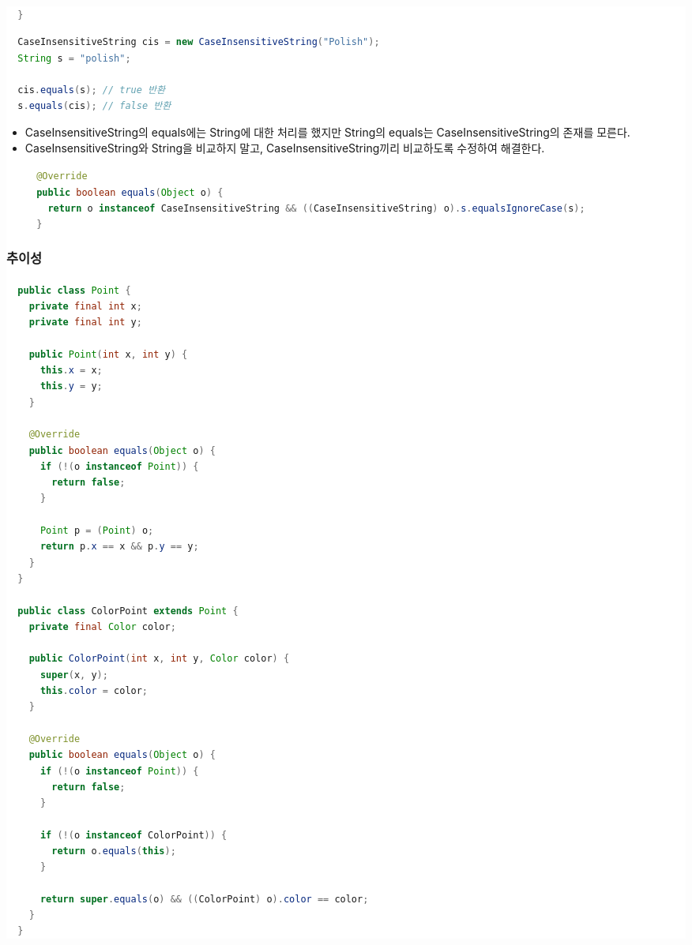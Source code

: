 ```java
  }
```
```java
  CaseInsensitiveString cis = new CaseInsensitiveString("Polish");
  String s = "polish";

  cis.equals(s); // true 반환
  s.equals(cis); // false 반환
```
- CaseInsensitiveString의 equals에는 String에 대한 처리를 했지만 String의 equals는 CaseInsensitiveString의 존재를 모른다.
- CaseInsensitiveString와 String을 비교하지 말고, CaseInsensitiveString끼리 비교하도록 수정하여 해결한다.
  ```java
    @Override
    public boolean equals(Object o) {
      return o instanceof CaseInsensitiveString && ((CaseInsensitiveString) o).s.equalsIgnoreCase(s);
    }
  ```

### 추이성
```java
  public class Point {
    private final int x;
    private final int y;

    public Point(int x, int y) {
      this.x = x;
      this.y = y;
    }

    @Override
    public boolean equals(Object o) {
      if (!(o instanceof Point)) {
        return false;
      }

      Point p = (Point) o;
      return p.x == x && p.y == y;
    }
  }

  public class ColorPoint extends Point {
    private final Color color;

    public ColorPoint(int x, int y, Color color) {
      super(x, y);
      this.color = color;
    }

    @Override
    public boolean equals(Object o) {
      if (!(o instanceof Point)) {
        return false;
      }

      if (!(o instanceof ColorPoint)) {
        return o.equals(this);
      }

      return super.equals(o) && ((ColorPoint) o).color == color;
    }
  }
```